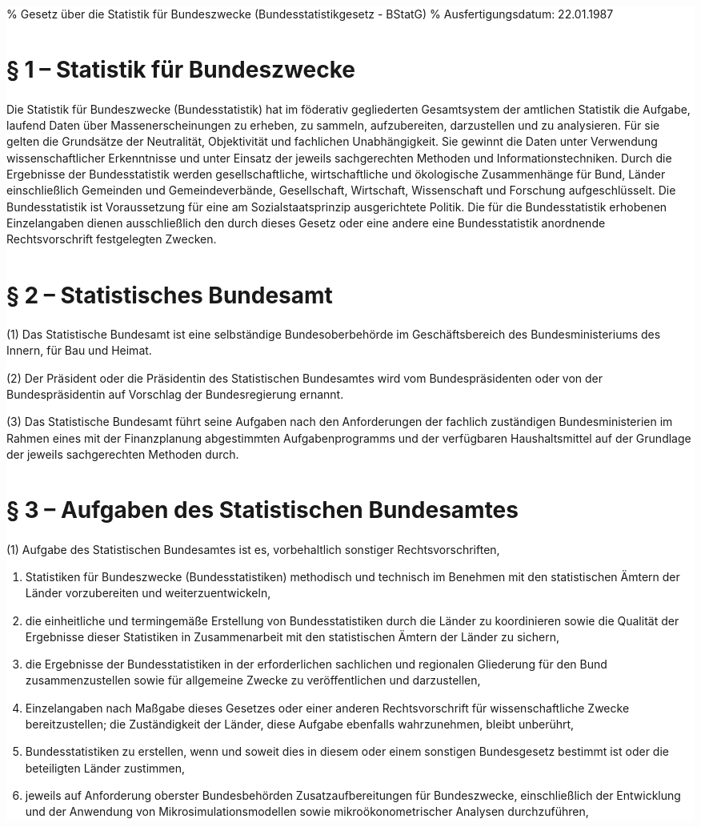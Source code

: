% Gesetz über die Statistik für Bundeszwecke  (Bundesstatistikgesetz - BStatG)
% Ausfertigungsdatum: 22.01.1987
 
# § 1 – Statistik für Bundeszwecke

Die Statistik für Bundeszwecke (Bundesstatistik) hat im föderativ gegliederten Gesamtsystem der amtlichen Statistik die Aufgabe, laufend Daten über Massenerscheinungen zu erheben, zu sammeln, aufzubereiten, darzustellen und zu analysieren. Für sie gelten die Grundsätze der Neutralität, Objektivität und fachlichen Unabhängigkeit. Sie gewinnt die Daten unter Verwendung wissenschaftlicher Erkenntnisse und unter Einsatz der jeweils sachgerechten Methoden und Informationstechniken. Durch die Ergebnisse der Bundesstatistik werden gesellschaftliche, wirtschaftliche und ökologische Zusammenhänge für Bund, Länder einschließlich Gemeinden und Gemeindeverbände, Gesellschaft, Wirtschaft, Wissenschaft und Forschung aufgeschlüsselt. Die Bundesstatistik ist Voraussetzung für eine am Sozialstaatsprinzip ausgerichtete Politik. Die für die Bundesstatistik erhobenen Einzelangaben dienen ausschließlich den durch dieses Gesetz oder eine andere eine Bundesstatistik anordnende Rechtsvorschrift festgelegten Zwecken.

# § 2 – Statistisches Bundesamt

(1) Das Statistische Bundesamt ist eine selbständige Bundesoberbehörde im Geschäftsbereich des Bundesministeriums des Innern, für Bau und Heimat.

(2) Der Präsident oder die Präsidentin des Statistischen Bundesamtes wird vom Bundespräsidenten oder von der Bundespräsidentin auf Vorschlag der Bundesregierung ernannt.

(3) Das Statistische Bundesamt führt seine Aufgaben nach den Anforderungen der fachlich zuständigen Bundesministerien im Rahmen eines mit der Finanzplanung abgestimmten Aufgabenprogramms und der verfügbaren Haushaltsmittel auf der Grundlage der jeweils sachgerechten Methoden durch.

# § 3 – Aufgaben des Statistischen Bundesamtes

(1) Aufgabe des Statistischen Bundesamtes ist es, vorbehaltlich sonstiger Rechtsvorschriften,

1. Statistiken für Bundeszwecke (Bundesstatistiken) methodisch und technisch im Benehmen mit den statistischen Ämtern der Länder vorzubereiten und weiterzuentwickeln,

2. die einheitliche und termingemäße Erstellung von Bundesstatistiken durch die Länder zu koordinieren sowie die Qualität der Ergebnisse dieser Statistiken in Zusammenarbeit mit den statistischen Ämtern der Länder zu sichern,

3. die Ergebnisse der Bundesstatistiken in der erforderlichen sachlichen und regionalen Gliederung für den Bund zusammenzustellen sowie für allgemeine Zwecke zu veröffentlichen und darzustellen,

4. Einzelangaben nach Maßgabe dieses Gesetzes oder einer anderen Rechtsvorschrift für wissenschaftliche Zwecke bereitzustellen; die Zuständigkeit der Länder, diese Aufgabe ebenfalls wahrzunehmen, bleibt unberührt,

5. Bundesstatistiken zu erstellen, wenn und soweit dies in diesem oder einem sonstigen Bundesgesetz bestimmt ist oder die beteiligten Länder zustimmen,

6. jeweils auf Anforderung oberster Bundesbehörden Zusatzaufbereitungen für Bundeszwecke, einschließlich der Entwicklung und der Anwendung von Mikrosimulationsmodellen sowie mikroökonometrischer Analysen durchzuführen,
